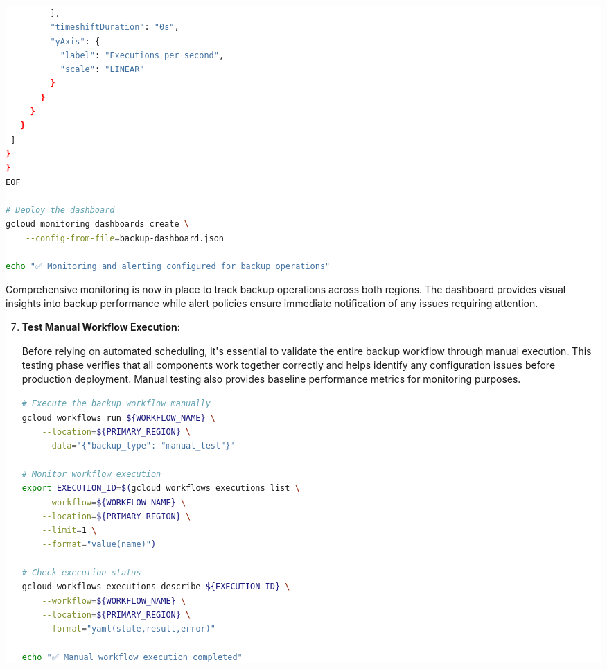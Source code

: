    ```bash
            ],
            "timeshiftDuration": "0s",
            "yAxis": {
              "label": "Executions per second",
              "scale": "LINEAR"
            }
          }
        }
      }
    ]
  }
}
EOF
   
   # Deploy the dashboard
   gcloud monitoring dashboards create \
       --config-from-file=backup-dashboard.json
   
   echo "✅ Monitoring and alerting configured for backup operations"
   ```

   Comprehensive monitoring is now in place to track backup operations across both regions. The dashboard provides visual insights into backup performance while alert policies ensure immediate notification of any issues requiring attention.

7. **Test Manual Workflow Execution**:

   Before relying on automated scheduling, it's essential to validate the entire backup workflow through manual execution. This testing phase verifies that all components work together correctly and helps identify any configuration issues before production deployment. Manual testing also provides baseline performance metrics for monitoring purposes.

   ```bash
   # Execute the backup workflow manually
   gcloud workflows run ${WORKFLOW_NAME} \
       --location=${PRIMARY_REGION} \
       --data='{"backup_type": "manual_test"}'
   
   # Monitor workflow execution
   export EXECUTION_ID=$(gcloud workflows executions list \
       --workflow=${WORKFLOW_NAME} \
       --location=${PRIMARY_REGION} \
       --limit=1 \
       --format="value(name)")
   
   # Check execution status
   gcloud workflows executions describe ${EXECUTION_ID} \
       --workflow=${WORKFLOW_NAME} \
       --location=${PRIMARY_REGION} \
       --format="yaml(state,result,error)"
   
   echo "✅ Manual workflow execution completed"
   ```
